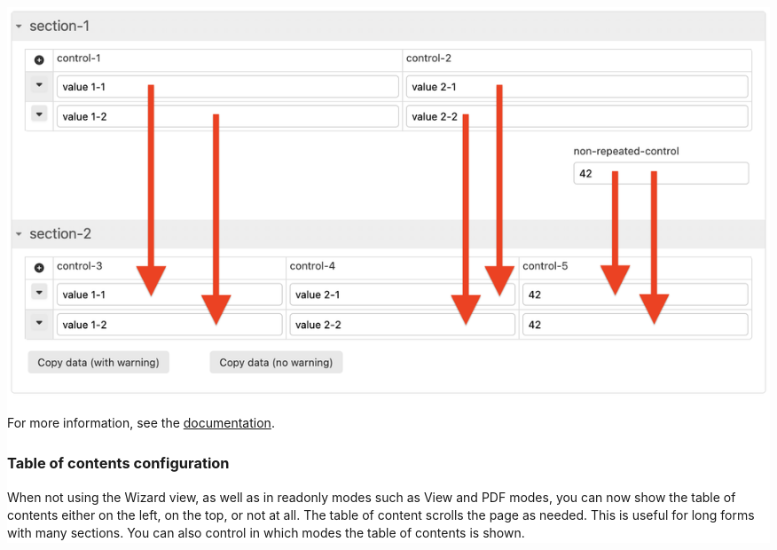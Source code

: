 ![Example form showing copied content](../form-builder/images/copy-content.png)

For more information, see the [documentation](/form-builder/actions-syntax.md#copying-control-content).

### Table of contents configuration

When not using the Wizard view, as well as in readonly modes such as View and PDF modes, you can now show the table of contents either on the left, on the top, or not at all. The table of content scrolls the page as needed. This is useful for long forms with many sections. You can also control in which modes the table of contents is shown.
